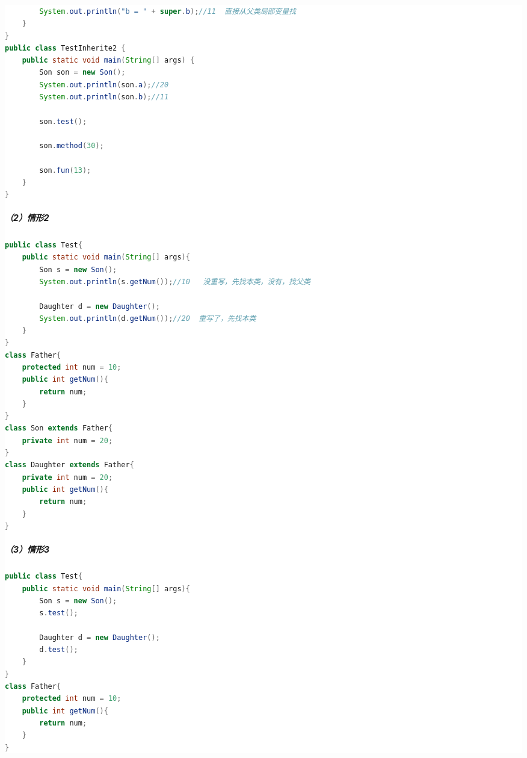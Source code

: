 ```java
		System.out.println("b = " + super.b);//11  直接从父类局部变量找
    }
}
public class TestInherite2 {
	public static void main(String[] args) {
		Son son = new Son();
		System.out.println(son.a);//20
		System.out.println(son.b);//11
		
		son.test();
		
		son.method(30);
        
        son.fun(13);
	}
}
```

##### （2）情形2

```java
public class Test{
    public static void main(String[] args){
    	Son s = new Son();
    	System.out.println(s.getNum());//10   没重写，先找本类，没有，找父类
    	
    	Daughter d = new Daughter();
    	System.out.println(d.getNum());//20  重写了，先找本类
    }
}
class Father{
	protected int num = 10;
	public int getNum(){
		return num;
	}
}
class Son extends Father{
	private int num = 20;
}
class Daughter extends Father{
	private int num = 20;
	public int getNum(){
		return num;
	}
}
```

##### （3）情形3

```java
public class Test{
    public static void main(String[] args){
    	Son s = new Son();
    	s.test();
    	
    	Daughter d = new Daughter();
    	d.test();
    }
}
class Father{
	protected int num = 10;
	public int getNum(){
		return num;
	}
}
```